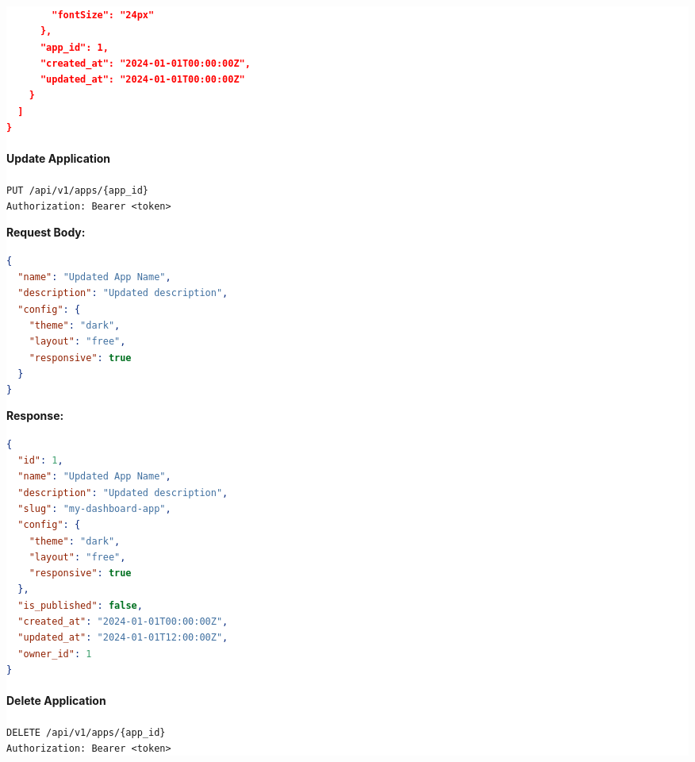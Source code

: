 ```json
        "fontSize": "24px"
      },
      "app_id": 1,
      "created_at": "2024-01-01T00:00:00Z",
      "updated_at": "2024-01-01T00:00:00Z"
    }
  ]
}
```

#### Update Application
```http
PUT /api/v1/apps/{app_id}
Authorization: Bearer <token>
```

**Request Body:**
```json
{
  "name": "Updated App Name",
  "description": "Updated description",
  "config": {
    "theme": "dark",
    "layout": "free",
    "responsive": true
  }
}
```

**Response:**
```json
{
  "id": 1,
  "name": "Updated App Name",
  "description": "Updated description",
  "slug": "my-dashboard-app",
  "config": {
    "theme": "dark",
    "layout": "free",
    "responsive": true
  },
  "is_published": false,
  "created_at": "2024-01-01T00:00:00Z",
  "updated_at": "2024-01-01T12:00:00Z",
  "owner_id": 1
}
```

#### Delete Application
```http
DELETE /api/v1/apps/{app_id}
Authorization: Bearer <token>
```
